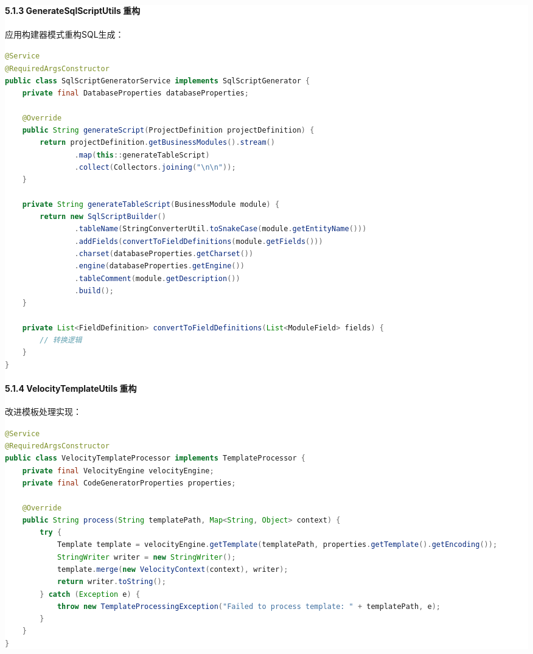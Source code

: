 #### 5.1.3 GenerateSqlScriptUtils 重构

应用构建器模式重构SQL生成：

```java
@Service
@RequiredArgsConstructor
public class SqlScriptGeneratorService implements SqlScriptGenerator {
    private final DatabaseProperties databaseProperties;
    
    @Override
    public String generateScript(ProjectDefinition projectDefinition) {
        return projectDefinition.getBusinessModules().stream()
                .map(this::generateTableScript)
                .collect(Collectors.joining("\n\n"));
    }
    
    private String generateTableScript(BusinessModule module) {
        return new SqlScriptBuilder()
                .tableName(StringConverterUtil.toSnakeCase(module.getEntityName()))
                .addFields(convertToFieldDefinitions(module.getFields()))
                .charset(databaseProperties.getCharset())
                .engine(databaseProperties.getEngine())
                .tableComment(module.getDescription())
                .build();
    }
    
    private List<FieldDefinition> convertToFieldDefinitions(List<ModuleField> fields) {
        // 转换逻辑
    }
}
```

#### 5.1.4 VelocityTemplateUtils 重构

改进模板处理实现：

```java
@Service
@RequiredArgsConstructor
public class VelocityTemplateProcessor implements TemplateProcessor {
    private final VelocityEngine velocityEngine;
    private final CodeGeneratorProperties properties;
    
    @Override
    public String process(String templatePath, Map<String, Object> context) {
        try {
            Template template = velocityEngine.getTemplate(templatePath, properties.getTemplate().getEncoding());
            StringWriter writer = new StringWriter();
            template.merge(new VelocityContext(context), writer);
            return writer.toString();
        } catch (Exception e) {
            throw new TemplateProcessingException("Failed to process template: " + templatePath, e);
        }
    }
}
```
